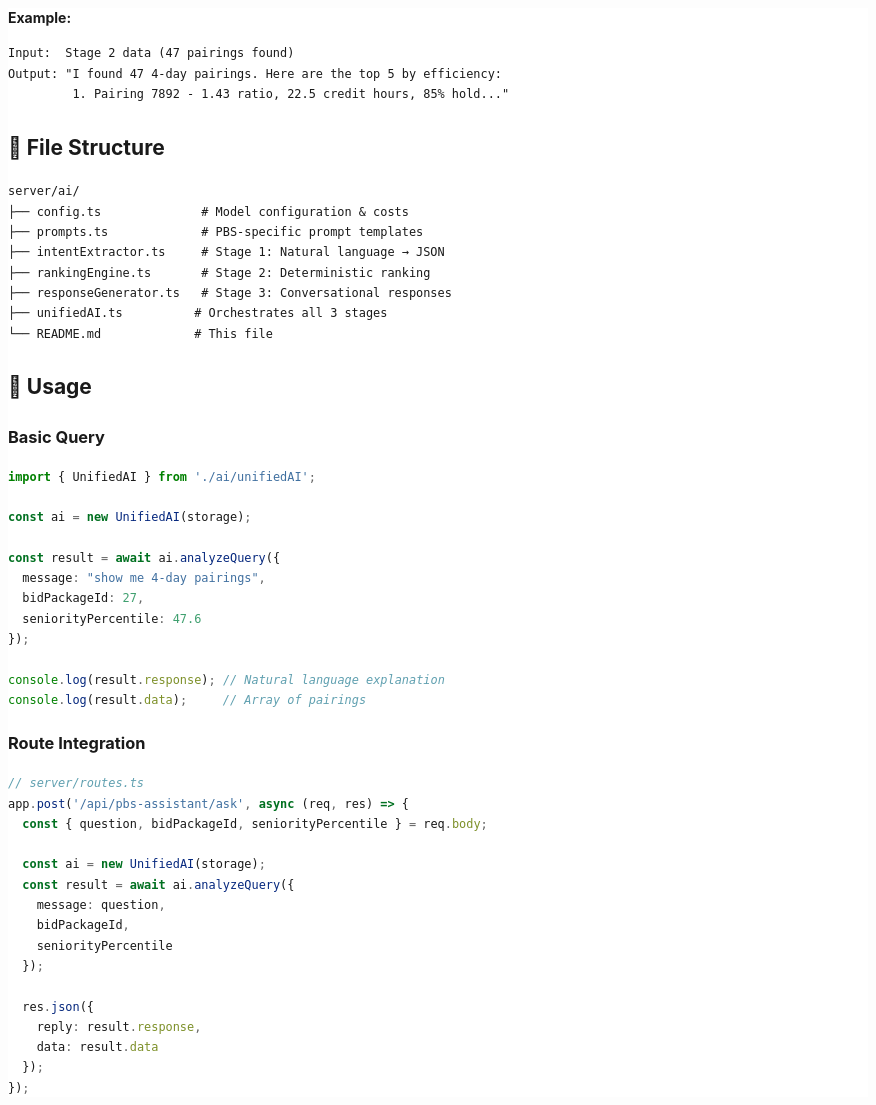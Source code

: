 **Example:**
```
Input:  Stage 2 data (47 pairings found)
Output: "I found 47 4-day pairings. Here are the top 5 by efficiency:
         1. Pairing 7892 - 1.43 ratio, 22.5 credit hours, 85% hold..."
```

## 📁 File Structure

```
server/ai/
├── config.ts              # Model configuration & costs
├── prompts.ts             # PBS-specific prompt templates
├── intentExtractor.ts     # Stage 1: Natural language → JSON
├── rankingEngine.ts       # Stage 2: Deterministic ranking
├── responseGenerator.ts   # Stage 3: Conversational responses
├── unifiedAI.ts          # Orchestrates all 3 stages
└── README.md             # This file
```

## 🚀 Usage

### Basic Query
```typescript
import { UnifiedAI } from './ai/unifiedAI';

const ai = new UnifiedAI(storage);

const result = await ai.analyzeQuery({
  message: "show me 4-day pairings",
  bidPackageId: 27,
  seniorityPercentile: 47.6
});

console.log(result.response); // Natural language explanation
console.log(result.data);     // Array of pairings
```

### Route Integration
```typescript
// server/routes.ts
app.post('/api/pbs-assistant/ask', async (req, res) => {
  const { question, bidPackageId, seniorityPercentile } = req.body;

  const ai = new UnifiedAI(storage);
  const result = await ai.analyzeQuery({
    message: question,
    bidPackageId,
    seniorityPercentile
  });

  res.json({
    reply: result.response,
    data: result.data
  });
});
```
